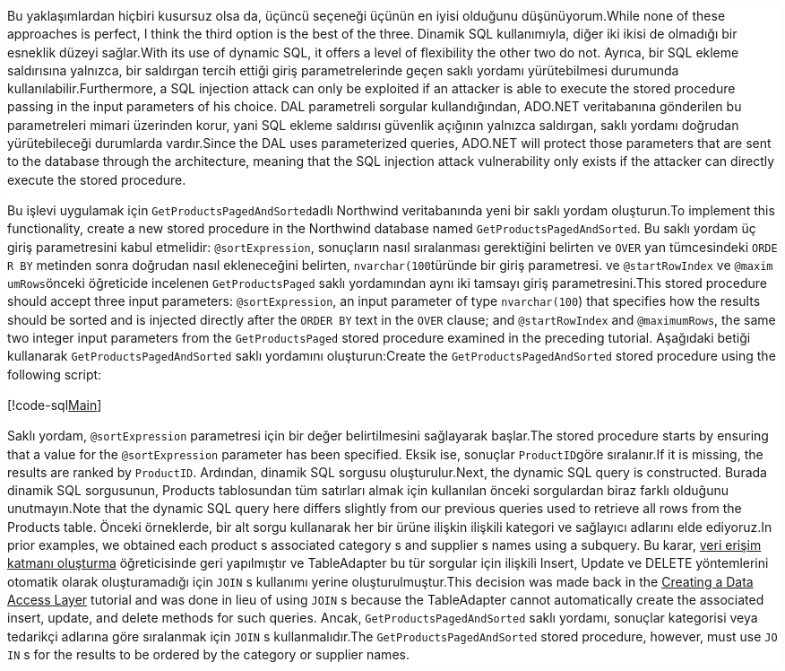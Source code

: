 <span data-ttu-id="b5b56-134">Bu yaklaşımlardan hiçbiri kusursuz olsa da, üçüncü seçeneği üçünün en iyisi olduğunu düşünüyorum.</span><span class="sxs-lookup"><span data-stu-id="b5b56-134">While none of these approaches is perfect, I think the third option is the best of the three.</span></span> <span data-ttu-id="b5b56-135">Dinamik SQL kullanımıyla, diğer iki ikisi de olmadığı bir esneklik düzeyi sağlar.</span><span class="sxs-lookup"><span data-stu-id="b5b56-135">With its use of dynamic SQL, it offers a level of flexibility the other two do not.</span></span> <span data-ttu-id="b5b56-136">Ayrıca, bir SQL ekleme saldırısına yalnızca, bir saldırgan tercih ettiği giriş parametrelerinde geçen saklı yordamı yürütebilmesi durumunda kullanılabilir.</span><span class="sxs-lookup"><span data-stu-id="b5b56-136">Furthermore, a SQL injection attack can only be exploited if an attacker is able to execute the stored procedure passing in the input parameters of his choice.</span></span> <span data-ttu-id="b5b56-137">DAL parametreli sorgular kullandığından, ADO.NET veritabanına gönderilen bu parametreleri mimari üzerinden korur, yani SQL ekleme saldırısı güvenlik açığının yalnızca saldırgan, saklı yordamı doğrudan yürütebileceği durumlarda vardır.</span><span class="sxs-lookup"><span data-stu-id="b5b56-137">Since the DAL uses parameterized queries, ADO.NET will protect those parameters that are sent to the database through the architecture, meaning that the SQL injection attack vulnerability only exists if the attacker can directly execute the stored procedure.</span></span>

<span data-ttu-id="b5b56-138">Bu işlevi uygulamak için `GetProductsPagedAndSorted`adlı Northwind veritabanında yeni bir saklı yordam oluşturun.</span><span class="sxs-lookup"><span data-stu-id="b5b56-138">To implement this functionality, create a new stored procedure in the Northwind database named `GetProductsPagedAndSorted`.</span></span> <span data-ttu-id="b5b56-139">Bu saklı yordam üç giriş parametresini kabul etmelidir: `@sortExpression`, sonuçların nasıl sıralanması gerektiğini belirten ve `OVER` yan tümcesindeki `ORDER BY` metinden sonra doğrudan nasıl ekleneceğini belirten, `nvarchar(100`türünde bir giriş parametresi. ve `@startRowIndex` ve `@maximumRows`önceki öğreticide incelenen `GetProductsPaged` saklı yordamından aynı iki tamsayı giriş parametresini.</span><span class="sxs-lookup"><span data-stu-id="b5b56-139">This stored procedure should accept three input parameters: `@sortExpression`, an input parameter of type `nvarchar(100`) that specifies how the results should be sorted and is injected directly after the `ORDER BY` text in the `OVER` clause; and `@startRowIndex` and `@maximumRows`, the same two integer input parameters from the `GetProductsPaged` stored procedure examined in the preceding tutorial.</span></span> <span data-ttu-id="b5b56-140">Aşağıdaki betiği kullanarak `GetProductsPagedAndSorted` saklı yordamını oluşturun:</span><span class="sxs-lookup"><span data-stu-id="b5b56-140">Create the `GetProductsPagedAndSorted` stored procedure using the following script:</span></span>

[!code-sql[Main](sorting-custom-paged-data-cs/samples/sample3.sql)]

<span data-ttu-id="b5b56-141">Saklı yordam, `@sortExpression` parametresi için bir değer belirtilmesini sağlayarak başlar.</span><span class="sxs-lookup"><span data-stu-id="b5b56-141">The stored procedure starts by ensuring that a value for the `@sortExpression` parameter has been specified.</span></span> <span data-ttu-id="b5b56-142">Eksik ise, sonuçlar `ProductID`göre sıralanır.</span><span class="sxs-lookup"><span data-stu-id="b5b56-142">If it is missing, the results are ranked by `ProductID`.</span></span> <span data-ttu-id="b5b56-143">Ardından, dinamik SQL sorgusu oluşturulur.</span><span class="sxs-lookup"><span data-stu-id="b5b56-143">Next, the dynamic SQL query is constructed.</span></span> <span data-ttu-id="b5b56-144">Burada dinamik SQL sorgusunun, Products tablosundan tüm satırları almak için kullanılan önceki sorgulardan biraz farklı olduğunu unutmayın.</span><span class="sxs-lookup"><span data-stu-id="b5b56-144">Note that the dynamic SQL query here differs slightly from our previous queries used to retrieve all rows from the Products table.</span></span> <span data-ttu-id="b5b56-145">Önceki örneklerde, bir alt sorgu kullanarak her bir ürüne ilişkin ilişkili kategori ve sağlayıcı adlarını elde ediyoruz.</span><span class="sxs-lookup"><span data-stu-id="b5b56-145">In prior examples, we obtained each product s associated category s and supplier s names using a subquery.</span></span> <span data-ttu-id="b5b56-146">Bu karar, [veri erişim katmanı oluşturma](../introduction/creating-a-data-access-layer-cs.md) öğreticisinde geri yapılmıştır ve TableAdapter bu tür sorgular için ilişkili Insert, Update ve DELETE yöntemlerini otomatik olarak oluşturamadığı için `JOIN` s kullanımı yerine oluşturulmuştur.</span><span class="sxs-lookup"><span data-stu-id="b5b56-146">This decision was made back in the [Creating a Data Access Layer](../introduction/creating-a-data-access-layer-cs.md) tutorial and was done in lieu of using `JOIN` s because the TableAdapter cannot automatically create the associated insert, update, and delete methods for such queries.</span></span> <span data-ttu-id="b5b56-147">Ancak, `GetProductsPagedAndSorted` saklı yordamı, sonuçlar kategorisi veya tedarikçi adlarına göre sıralanmak için `JOIN` s kullanmalıdır.</span><span class="sxs-lookup"><span data-stu-id="b5b56-147">The `GetProductsPagedAndSorted` stored procedure, however, must use `JOIN` s for the results to be ordered by the category or supplier names.</span></span>
